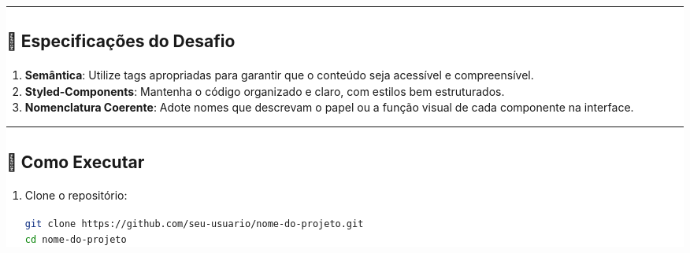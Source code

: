 </div>

---

## 📝 Especificações do Desafio  

1. **Semântica**: Utilize tags apropriadas para garantir que o conteúdo seja acessível e compreensível.  
2. **Styled-Components**: Mantenha o código organizado e claro, com estilos bem estruturados.  
3. **Nomenclatura Coerente**: Adote nomes que descrevam o papel ou a função visual de cada componente na interface.  

---

## 🚧 Como Executar  

1. Clone o repositório:  
   ```bash
   git clone https://github.com/seu-usuario/nome-do-projeto.git
   cd nome-do-projeto
